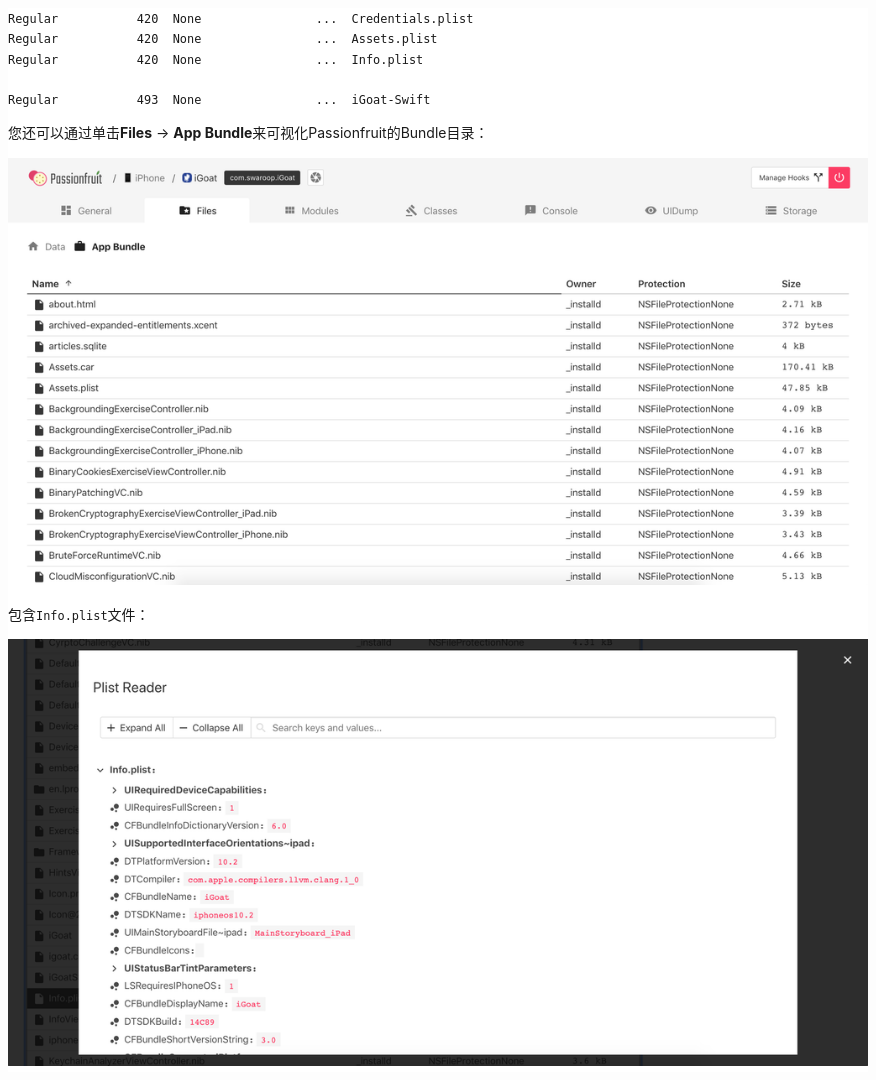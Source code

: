 ```shell
Regular           420  None                ...  Credentials.plist
Regular           420  None                ...  Assets.plist
Regular           420  None                ...  Info.plist

Regular           493  None                ...  iGoat-Swift
```

您还可以通过单击**Files** -> **App Bundle**来可视化Passionfruit的Bundle目录：

<img src="Images/Chapters/0x06b/passionfruit_bundle_dir.png" alt="Passionfruit Bundle Directory View">

包含`Info.plist`文件：

<img src="Images/Chapters/0x06b/passionfruit_plist_view.png" alt="Passionfruit Plist View">
